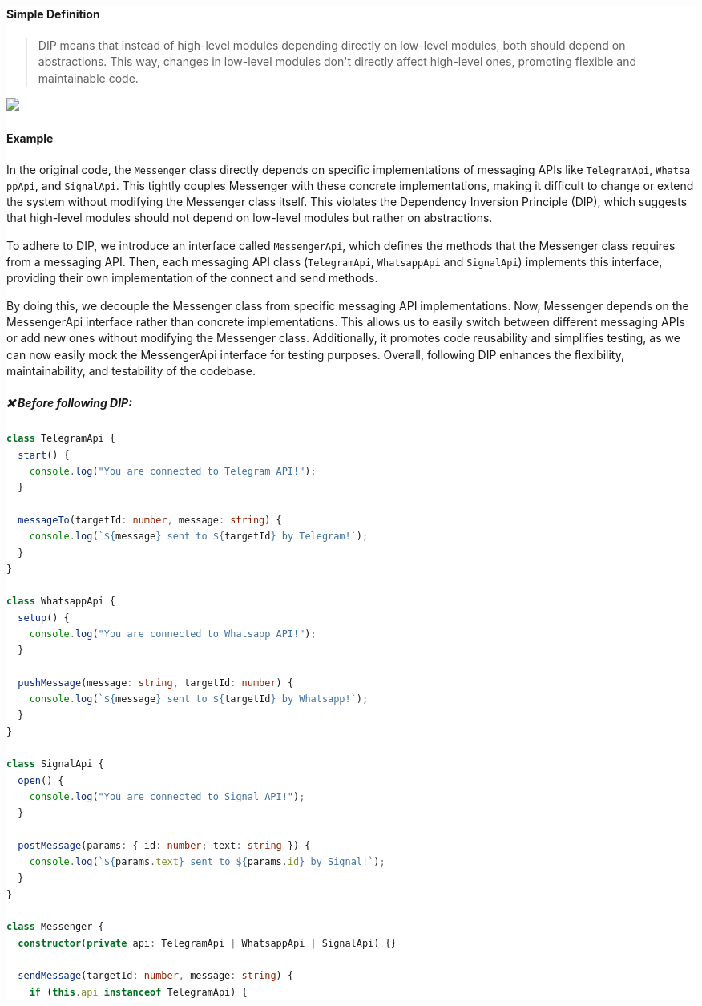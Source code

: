 #### Simple Definition

> DIP means that instead of high-level modules depending directly on low-level modules, both should depend on abstractions. This way, changes in low-level modules don't directly affect high-level ones, promoting flexible and maintainable code.

<img src="https://user-images.githubusercontent.com/37804060/153056344-b32c3e4c-8dce-498c-8243-2aed646762f1.jpg"/>

#### Example

In the original code, the `Messenger` class directly depends on specific implementations of messaging APIs like `TelegramApi`, `WhatsappApi`, and `SignalApi`. This tightly couples Messenger with these concrete implementations, making it difficult to change or extend the system without modifying the Messenger class itself. This violates the Dependency Inversion Principle (DIP), which suggests that high-level modules should not depend on low-level modules but rather on abstractions.

To adhere to DIP, we introduce an interface called `MessengerApi`, which defines the methods that the Messenger class requires from a messaging API. Then, each messaging API class (`TelegramApi`, `WhatsappApi` and `SignalApi`) implements this interface, providing their own implementation of the connect and send methods.

By doing this, we decouple the Messenger class from specific messaging API implementations. Now, Messenger depends on the MessengerApi interface rather than concrete implementations. This allows us to easily switch between different messaging APIs or add new ones without modifying the Messenger class. Additionally, it promotes code reusability and simplifies testing, as we can now easily mock the MessengerApi interface for testing purposes. Overall, following DIP enhances the flexibility, maintainability, and testability of the codebase.

##### ❌ Before following DIP:

```typescript
class TelegramApi {
  start() {
    console.log("You are connected to Telegram API!");
  }

  messageTo(targetId: number, message: string) {
    console.log(`${message} sent to ${targetId} by Telegram!`);
  }
}

class WhatsappApi {
  setup() {
    console.log("You are connected to Whatsapp API!");
  }

  pushMessage(message: string, targetId: number) {
    console.log(`${message} sent to ${targetId} by Whatsapp!`);
  }
}

class SignalApi {
  open() {
    console.log("You are connected to Signal API!");
  }

  postMessage(params: { id: number; text: string }) {
    console.log(`${params.text} sent to ${params.id} by Signal!`);
  }
}

class Messenger {
  constructor(private api: TelegramApi | WhatsappApi | SignalApi) {}

  sendMessage(targetId: number, message: string) {
    if (this.api instanceof TelegramApi) {
```